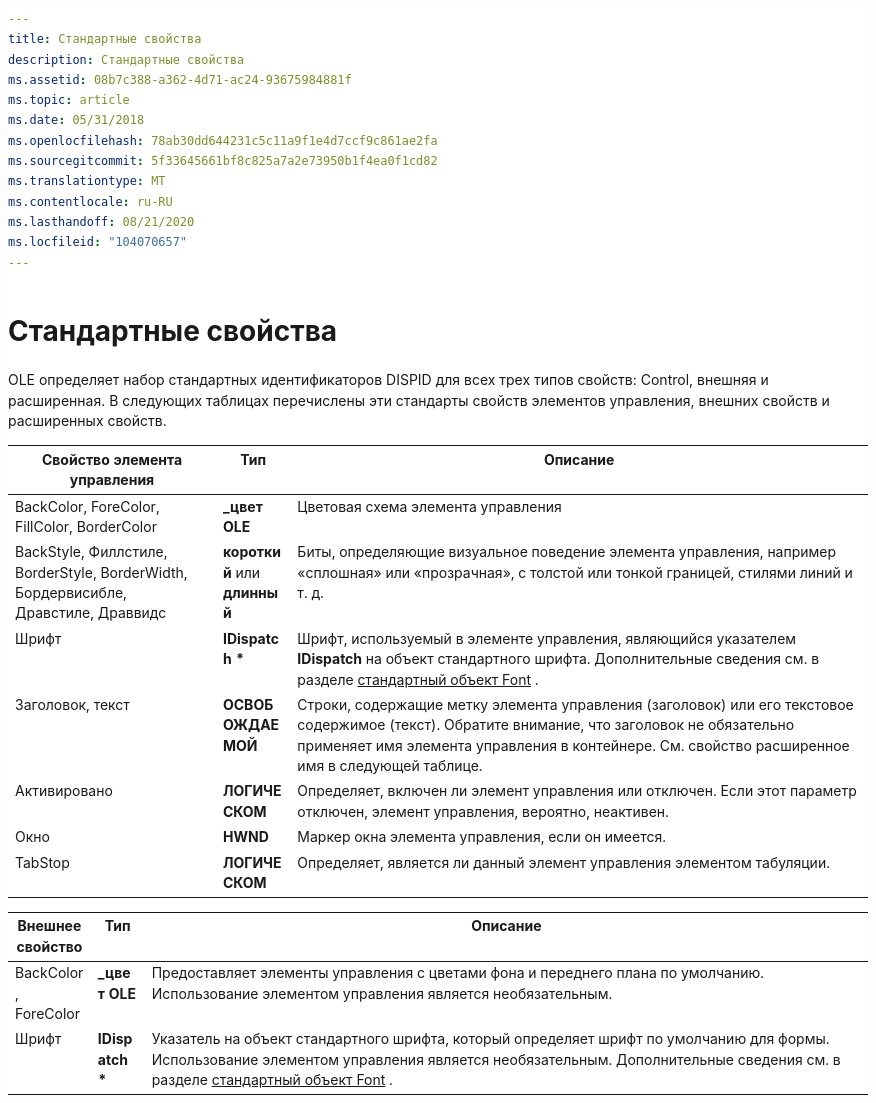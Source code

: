 ```yaml
---
title: Стандартные свойства
description: Стандартные свойства
ms.assetid: 08b7c388-a362-4d71-ac24-93675984881f
ms.topic: article
ms.date: 05/31/2018
ms.openlocfilehash: 78ab30dd644231c5c11a9f1e4d7ccf9c861ae2fa
ms.sourcegitcommit: 5f33645661bf8c825a7a2e73950b1f4ea0f1cd82
ms.translationtype: MT
ms.contentlocale: ru-RU
ms.lasthandoff: 08/21/2020
ms.locfileid: "104070657"
---
```

# <a name="standard-properties"></a>Стандартные свойства

OLE определяет набор стандартных идентификаторов DISPID для всех трех типов свойств: Control, внешняя и расширенная. В следующих таблицах перечислены эти стандарты свойств элементов управления, внешних свойств и расширенных свойств.



| Свойство элемента управления                                                                               | Тип                             | Описание                                                                                                                                                                                                                              |
|------------------------------------------------------------------------------------------------|----------------------------------|------------------------------------------------------------------------------------------------------------------------------------------------------------------------------------------------------------------------------------------|
| BackColor, ForeColor, FillColor, BorderColor<br/>                                        | **\_цвет OLE**<br/>        | Цветовая схема элемента управления<br/>                                                                                                                                                                                                    |
| BackStyle, Филлстиле, BorderStyle, BorderWidth, Бордервисибле, Дравстиле, Драввидс<br/> | **короткий** или **длинный**<br/> | Биты, определяющие визуальное поведение элемента управления, например «сплошная» или «прозрачная», с толстой или тонкой границей, стилями линий и т. д.<br/>                                                                                    |
| Шрифт<br/>                                                                                | **IDispatch \***<br/>      | Шрифт, используемый в элементе управления, являющийся указателем **IDispatch** на объект стандартного шрифта. Дополнительные сведения см. в разделе [стандартный объект Font](standard-font-object.md) .<br/>                                                         |
| Заголовок, текст<br/>                                                                       | **ОСВОБОЖДАЕМОЙ**<br/>              | Строки, содержащие метку элемента управления (заголовок) или его текстовое содержимое (текст). Обратите внимание, что заголовок не обязательно применяет имя элемента управления в контейнере. См. свойство расширенное имя в следующей таблице.<br/> |
| Активировано<br/>                                                                             | **ЛОГИЧЕСКОМ**<br/>              | Определяет, включен ли элемент управления или отключен. Если этот параметр отключен, элемент управления, вероятно, неактивен.<br/>                                                                                                                           |
| Окно<br/>                                                                              | **HWND**<br/>              | Маркер окна элемента управления, если он имеется.<br/>                                                                                                                                                                              |
| TabStop<br/>                                                                             | **ЛОГИЧЕСКОМ**<br/>              | Определяет, является ли данный элемент управления элементом табуляции.<br/>                                                                                                                                                                                |



 



| Внешнее свойство                         | Тип                        | Описание                                                                                                                                                                                                                                                                                                                                                                                            |
|------------------------------------------|-----------------------------|--------------------------------------------------------------------------------------------------------------------------------------------------------------------------------------------------------------------------------------------------------------------------------------------------------------------------------------------------------------------------------------------------------|
| BackColor, ForeColor<br/>          | **\_цвет OLE**<br/>   | Предоставляет элементы управления с цветами фона и переднего плана по умолчанию. Использование элементом управления является необязательным.<br/>                                                                                                                                                                                                                                                                                          |
| Шрифт<br/>                          | **IDispatch \***<br/> | Указатель на объект стандартного шрифта, который определяет шрифт по умолчанию для формы. Использование элементом управления является необязательным. Дополнительные сведения см. в разделе [стандартный объект Font](standard-font-object.md) .<br/>                                                                                                                                                                                                    |